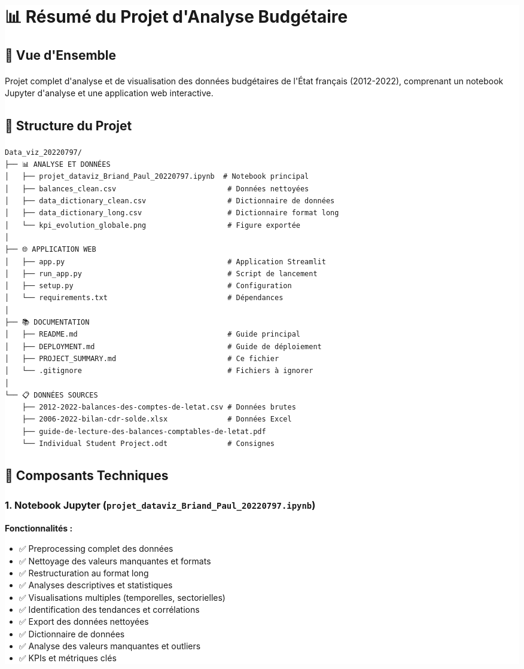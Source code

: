 # 📊 Résumé du Projet d'Analyse Budgétaire

## 🎯 Vue d'Ensemble
Projet complet d'analyse et de visualisation des données budgétaires de l'État français (2012-2022), comprenant un notebook Jupyter d'analyse et une application web interactive.

## 📁 Structure du Projet

```
Data_viz_20220797/
├── 📊 ANALYSE ET DONNÉES
│   ├── projet_dataviz_Briand_Paul_20220797.ipynb  # Notebook principal
│   ├── balances_clean.csv                          # Données nettoyées
│   ├── data_dictionary_clean.csv                   # Dictionnaire de données
│   ├── data_dictionary_long.csv                    # Dictionnaire format long
│   └── kpi_evolution_globale.png                   # Figure exportée
│
├── 🌐 APPLICATION WEB
│   ├── app.py                                      # Application Streamlit
│   ├── run_app.py                                  # Script de lancement
│   ├── setup.py                                    # Configuration
│   └── requirements.txt                            # Dépendances
│
├── 📚 DOCUMENTATION
│   ├── README.md                                   # Guide principal
│   ├── DEPLOYMENT.md                               # Guide de déploiement
│   ├── PROJECT_SUMMARY.md                          # Ce fichier
│   └── .gitignore                                  # Fichiers à ignorer
│
└── 📋 DONNÉES SOURCES
    ├── 2012-2022-balances-des-comptes-de-letat.csv # Données brutes
    ├── 2006-2022-bilan-cdr-solde.xlsx              # Données Excel
    ├── guide-de-lecture-des-balances-comptables-de-letat.pdf
    └── Individual Student Project.odt              # Consignes
```

## 🔧 Composants Techniques

### 1. Notebook Jupyter (`projet_dataviz_Briand_Paul_20220797.ipynb`)
**Fonctionnalités :**
- ✅ Preprocessing complet des données
- ✅ Nettoyage des valeurs manquantes et formats
- ✅ Restructuration au format long
- ✅ Analyses descriptives et statistiques
- ✅ Visualisations multiples (temporelles, sectorielles)
- ✅ Identification des tendances et corrélations
- ✅ Export des données nettoyées
- ✅ Dictionnaire de données
- ✅ Analyse des valeurs manquantes et outliers
- ✅ KPIs et métriques clés

